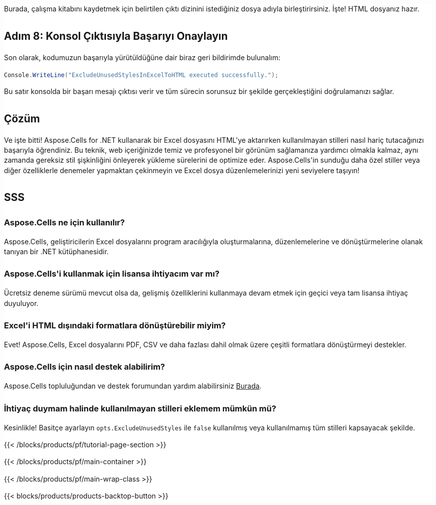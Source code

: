 Burada, çalışma kitabını kaydetmek için belirtilen çıktı dizinini istediğiniz dosya adıyla birleştirirsiniz. İşte! HTML dosyanız hazır.
## Adım 8: Konsol Çıktısıyla Başarıyı Onaylayın
Son olarak, kodumuzun başarıyla yürütüldüğüne dair biraz geri bildirimde bulunalım:
```csharp
Console.WriteLine("ExcludeUnusedStylesInExcelToHTML executed successfully.");
```
Bu satır konsolda bir başarı mesajı çıktısı verir ve tüm sürecin sorunsuz bir şekilde gerçekleştiğini doğrulamanızı sağlar.
## Çözüm
Ve işte bitti! Aspose.Cells for .NET kullanarak bir Excel dosyasını HTML'ye aktarırken kullanılmayan stilleri nasıl hariç tutacağınızı başarıyla öğrendiniz. Bu teknik, web içeriğinizde temiz ve profesyonel bir görünüm sağlamanıza yardımcı olmakla kalmaz, aynı zamanda gereksiz stil şişkinliğini önleyerek yükleme sürelerini de optimize eder. 
Aspose.Cells'in sunduğu daha özel stiller veya diğer özelliklerle denemeler yapmaktan çekinmeyin ve Excel dosya düzenlemelerinizi yeni seviyelere taşıyın!
## SSS
### Aspose.Cells ne için kullanılır?  
Aspose.Cells, geliştiricilerin Excel dosyalarını program aracılığıyla oluşturmalarına, düzenlemelerine ve dönüştürmelerine olanak tanıyan bir .NET kütüphanesidir.
### Aspose.Cells'i kullanmak için lisansa ihtiyacım var mı?  
Ücretsiz deneme sürümü mevcut olsa da, gelişmiş özelliklerini kullanmaya devam etmek için geçici veya tam lisansa ihtiyaç duyuluyor.
### Excel'i HTML dışındaki formatlara dönüştürebilir miyim?  
Evet! Aspose.Cells, Excel dosyalarını PDF, CSV ve daha fazlası dahil olmak üzere çeşitli formatlara dönüştürmeyi destekler.
### Aspose.Cells için nasıl destek alabilirim?  
Aspose.Cells topluluğundan ve destek forumundan yardım alabilirsiniz [Burada](https://forum.aspose.com/c/cells/9).
### İhtiyaç duymam halinde kullanılmayan stilleri eklemem mümkün mü?  
Kesinlikle! Basitçe ayarlayın `opts.ExcludeUnusedStyles` ile `false` kullanılmış veya kullanılmamış tüm stilleri kapsayacak şekilde.

{{< /blocks/products/pf/tutorial-page-section >}}

{{< /blocks/products/pf/main-container >}}

{{< /blocks/products/pf/main-wrap-class >}}

{{< blocks/products/products-backtop-button >}}
